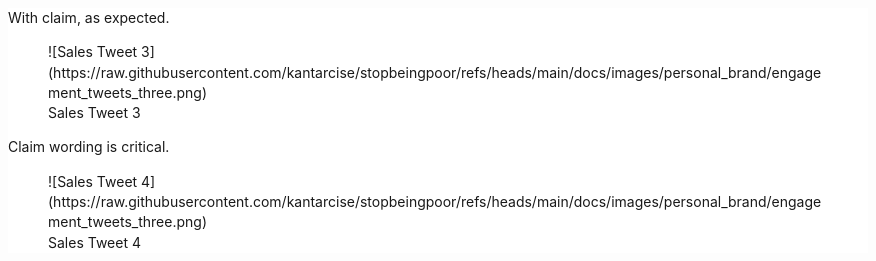 With claim, as expected.

<figure markdown="span">
  ![Sales Tweet 3](https://raw.githubusercontent.com/kantarcise/stopbeingpoor/refs/heads/main/docs/images/personal_brand/engagement_tweets_three.png)
  <figcaption>Sales Tweet 3 </figcaption>
</figure>

Claim wording is critical.

<figure markdown="span">
  ![Sales Tweet 4](https://raw.githubusercontent.com/kantarcise/stopbeingpoor/refs/heads/main/docs/images/personal_brand/engagement_tweets_three.png)
  <figcaption>Sales Tweet 4 </figcaption>
</figure>

